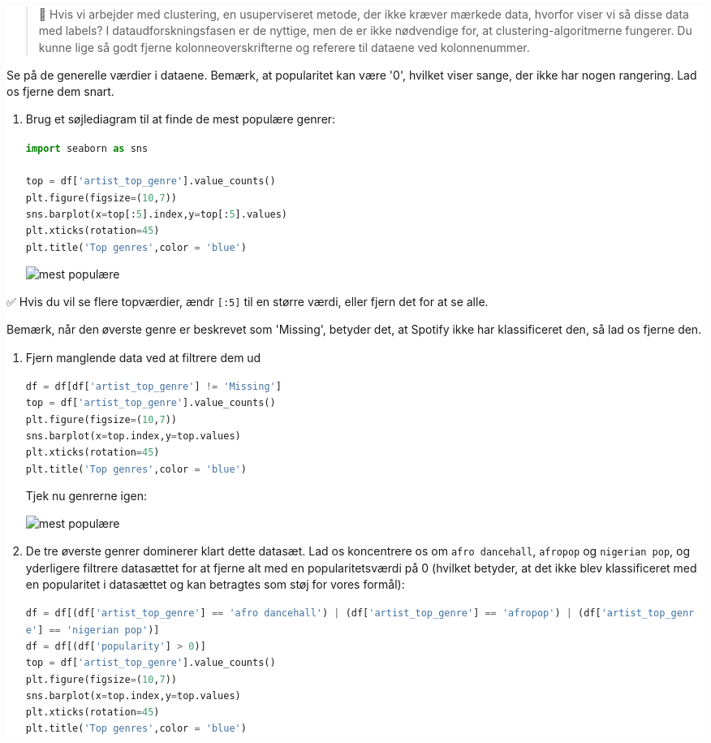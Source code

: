 > 🤔 Hvis vi arbejder med clustering, en usuperviseret metode, der ikke kræver mærkede data, hvorfor viser vi så disse data med labels? I dataudforskningsfasen er de nyttige, men de er ikke nødvendige for, at clustering-algoritmerne fungerer. Du kunne lige så godt fjerne kolonneoverskrifterne og referere til dataene ved kolonnenummer.

Se på de generelle værdier i dataene. Bemærk, at popularitet kan være '0', hvilket viser sange, der ikke har nogen rangering. Lad os fjerne dem snart.

1. Brug et søjlediagram til at finde de mest populære genrer:

    ```python
    import seaborn as sns
    
    top = df['artist_top_genre'].value_counts()
    plt.figure(figsize=(10,7))
    sns.barplot(x=top[:5].index,y=top[:5].values)
    plt.xticks(rotation=45)
    plt.title('Top genres',color = 'blue')
    ```

    ![mest populære](../../../../5-Clustering/1-Visualize/images/popular.png)

✅ Hvis du vil se flere topværdier, ændr `[:5]` til en større værdi, eller fjern det for at se alle.

Bemærk, når den øverste genre er beskrevet som 'Missing', betyder det, at Spotify ikke har klassificeret den, så lad os fjerne den.

1. Fjern manglende data ved at filtrere dem ud

    ```python
    df = df[df['artist_top_genre'] != 'Missing']
    top = df['artist_top_genre'].value_counts()
    plt.figure(figsize=(10,7))
    sns.barplot(x=top.index,y=top.values)
    plt.xticks(rotation=45)
    plt.title('Top genres',color = 'blue')
    ```

    Tjek nu genrerne igen:

    ![mest populære](../../../../5-Clustering/1-Visualize/images/all-genres.png)

1. De tre øverste genrer dominerer klart dette datasæt. Lad os koncentrere os om `afro dancehall`, `afropop` og `nigerian pop`, og yderligere filtrere datasættet for at fjerne alt med en popularitetsværdi på 0 (hvilket betyder, at det ikke blev klassificeret med en popularitet i datasættet og kan betragtes som støj for vores formål):

    ```python
    df = df[(df['artist_top_genre'] == 'afro dancehall') | (df['artist_top_genre'] == 'afropop') | (df['artist_top_genre'] == 'nigerian pop')]
    df = df[(df['popularity'] > 0)]
    top = df['artist_top_genre'].value_counts()
    plt.figure(figsize=(10,7))
    sns.barplot(x=top.index,y=top.values)
    plt.xticks(rotation=45)
    plt.title('Top genres',color = 'blue')
    ```

